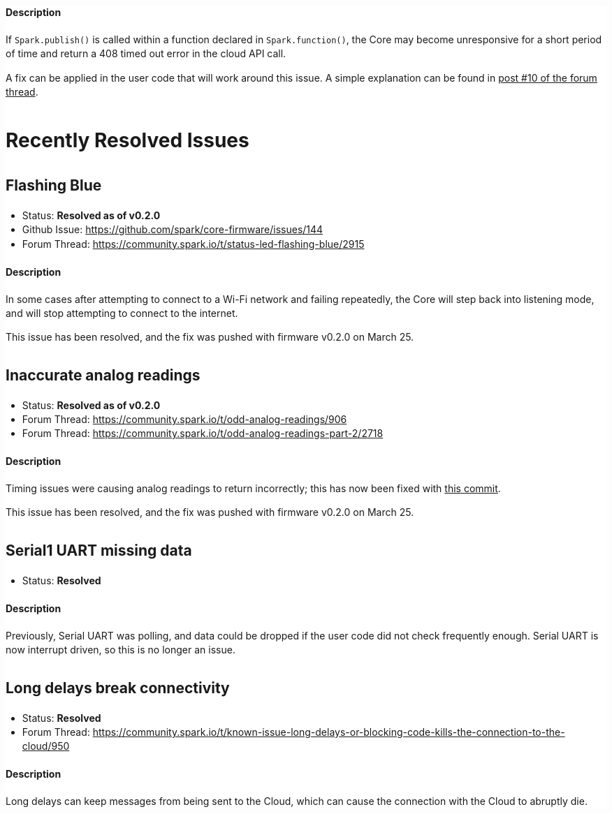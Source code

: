 #### Description

If `Spark.publish()` is called within a function declared in `Spark.function()`, the Core may become unresponsive for a short period of time and return a 408 timed out error in the cloud API call.

A fix can be applied in the user code that will work around this issue.  A simple explanation can be found in [post #10 of the forum thread](https://community.spark.io/t/spark-publish-crashing-core/3463/10).

Recently Resolved Issues
===

## Flashing Blue
* Status: **Resolved as of v0.2.0**
* Github Issue: https://github.com/spark/core-firmware/issues/144
* Forum Thread: https://community.spark.io/t/status-led-flashing-blue/2915

#### Description

In some cases after attempting to connect to a Wi-Fi network and failing repeatedly, the Core will step back into listening mode, and will stop attempting to connect to the internet.

This issue has been resolved, and the fix was pushed with firmware v0.2.0 on March 25.

## Inaccurate analog readings
* Status: **Resolved as of v0.2.0**
* Forum Thread: https://community.spark.io/t/odd-analog-readings/906
* Forum Thread: https://community.spark.io/t/odd-analog-readings-part-2/2718

#### Description

Timing issues were causing analog readings to return incorrectly; this has now been fixed with [this commit](https://github.com/spark/core-firmware/commit/b7ce24a4fb2dfe4f90e597e3a0f568f9ae098cfe).

This issue has been resolved, and the fix was pushed with firmware v0.2.0 on March 25.

## Serial1 UART missing data
* Status: **Resolved**

#### Description

Previously, Serial UART was polling, and data could be dropped if the user code did not check frequently enough. Serial UART is now interrupt driven, so this is no longer an issue.

## Long delays break connectivity
* Status: **Resolved**
* Forum Thread: https://community.spark.io/t/known-issue-long-delays-or-blocking-code-kills-the-connection-to-the-cloud/950

#### Description

Long delays can keep messages from being sent to the Cloud, which can cause the connection with the Cloud to abruptly die.
